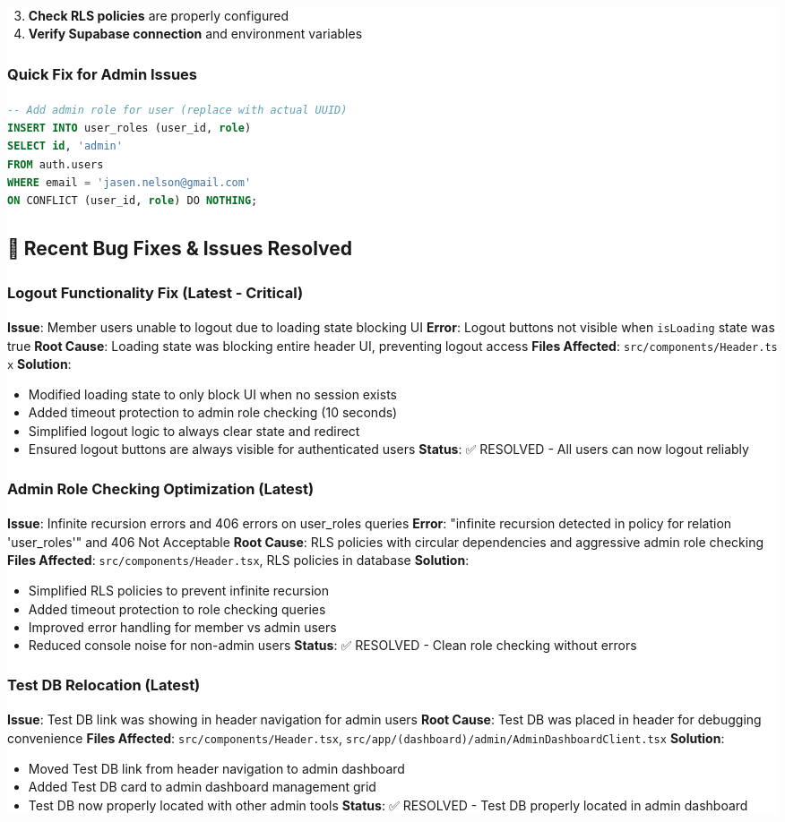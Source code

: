 3. **Check RLS policies** are properly configured
4. **Verify Supabase connection** and environment variables

### Quick Fix for Admin Issues
```sql
-- Add admin role for user (replace with actual UUID)
INSERT INTO user_roles (user_id, role) 
SELECT id, 'admin' 
FROM auth.users 
WHERE email = 'jasen.nelson@gmail.com'
ON CONFLICT (user_id, role) DO NOTHING;
```

## 🐛 Recent Bug Fixes & Issues Resolved

### Logout Functionality Fix (Latest - Critical)
**Issue**: Member users unable to logout due to loading state blocking UI
**Error**: Logout buttons not visible when `isLoading` state was true
**Root Cause**: Loading state was blocking entire header UI, preventing logout access
**Files Affected**: `src/components/Header.tsx`
**Solution**: 
- Modified loading state to only block UI when no session exists
- Added timeout protection to admin role checking (10 seconds)
- Simplified logout logic to always clear state and redirect
- Ensured logout buttons are always visible for authenticated users
**Status**: ✅ RESOLVED - All users can now logout reliably

### Admin Role Checking Optimization (Latest)
**Issue**: Infinite recursion errors and 406 errors on user_roles queries
**Error**: "infinite recursion detected in policy for relation 'user_roles'" and 406 Not Acceptable
**Root Cause**: RLS policies with circular dependencies and aggressive admin role checking
**Files Affected**: `src/components/Header.tsx`, RLS policies in database
**Solution**: 
- Simplified RLS policies to prevent infinite recursion
- Added timeout protection to role checking queries
- Improved error handling for member vs admin users
- Reduced console noise for non-admin users
**Status**: ✅ RESOLVED - Clean role checking without errors

### Test DB Relocation (Latest)
**Issue**: Test DB link was showing in header navigation for admin users
**Root Cause**: Test DB was placed in header for debugging convenience
**Files Affected**: `src/components/Header.tsx`, `src/app/(dashboard)/admin/AdminDashboardClient.tsx`
**Solution**: 
- Moved Test DB link from header navigation to admin dashboard
- Added Test DB card to admin dashboard management grid
- Test DB now properly located with other admin tools
**Status**: ✅ RESOLVED - Test DB properly located in admin dashboard
